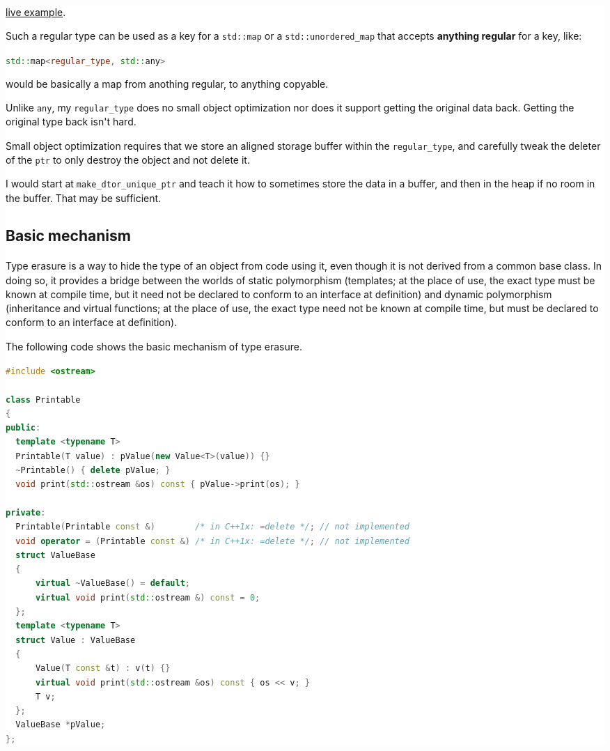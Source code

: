 [live example](http://coliru.stacked-crooked.com/a/28ef6be761012a81).

Such a regular type can be used as a key for a `std::map` or a `std::unordered_map` that accepts **anything regular** for a key, like:

```cpp
std::map<regular_type, std::any>

```

would be basically a map from anothing regular, to anything copyable.

Unlike `any`, my `regular_type` does no small object optimization nor does it support getting the original data back.  Getting the original type back isn't hard.

Small object optimization requires that we store an aligned storage buffer within the `regular_type`, and carefully tweak the deleter of the `ptr` to only destroy the object and not delete it.

I would start at `make_dtor_unique_ptr` and teach it how to sometimes store the data in a buffer, and then in the heap if no room in the buffer.  That may be sufficient.



## Basic mechanism


Type erasure is a way to hide the type of an object from code using it, even though it is not derived from a common base class. In doing so, it provides a bridge between the worlds of static polymorphism (templates; at the place of use, the exact type must be known at compile time, but it need not be declared to conform to an interface at definition) and dynamic polymorphism (inheritance and virtual functions; at the place of use, the exact type need not be known at compile time, but must be declared to conform to an interface at definition).

The following code shows the basic mechanism of type erasure.

```cpp
#include <ostream>

class Printable
{
public:
  template <typename T>
  Printable(T value) : pValue(new Value<T>(value)) {}
  ~Printable() { delete pValue; }
  void print(std::ostream &os) const { pValue->print(os); }

private:
  Printable(Printable const &)        /* in C++1x: =delete */; // not implemented
  void operator = (Printable const &) /* in C++1x: =delete */; // not implemented
  struct ValueBase
  {
      virtual ~ValueBase() = default;
      virtual void print(std::ostream &) const = 0;
  };
  template <typename T>
  struct Value : ValueBase
  {
      Value(T const &t) : v(t) {}
      virtual void print(std::ostream &os) const { os << v; }
      T v;
  };
  ValueBase *pValue;
};

```

